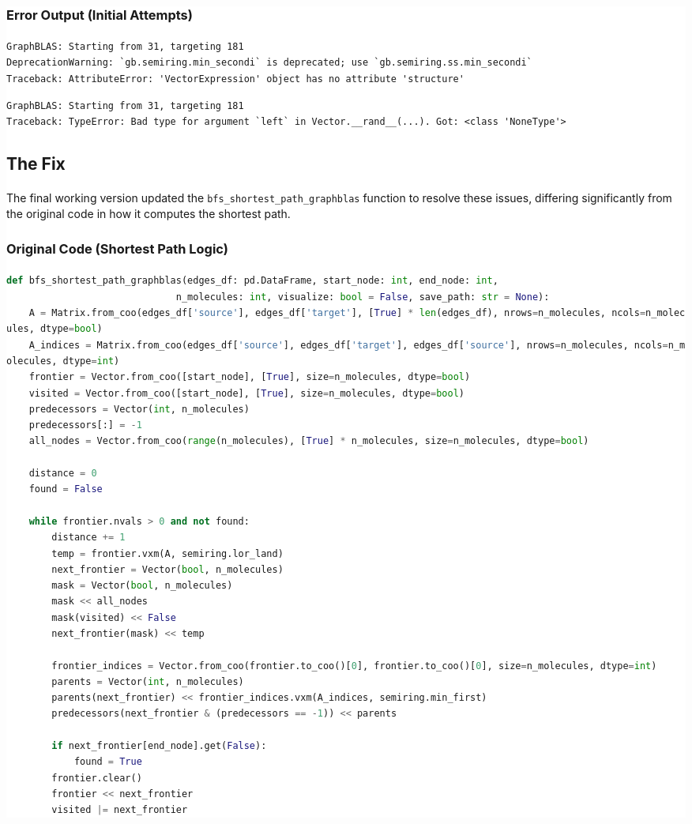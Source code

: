 ### Error Output (Initial Attempts)
```
GraphBLAS: Starting from 31, targeting 181
DeprecationWarning: `gb.semiring.min_secondi` is deprecated; use `gb.semiring.ss.min_secondi`
Traceback: AttributeError: 'VectorExpression' object has no attribute 'structure'
```
```
GraphBLAS: Starting from 31, targeting 181
Traceback: TypeError: Bad type for argument `left` in Vector.__rand__(...). Got: <class 'NoneType'>
```

## The Fix

The final working version updated the `bfs_shortest_path_graphblas` function to resolve these issues, differing significantly from the original code in how it computes the shortest path.

### Original Code (Shortest Path Logic)
```python
def bfs_shortest_path_graphblas(edges_df: pd.DataFrame, start_node: int, end_node: int, 
                              n_molecules: int, visualize: bool = False, save_path: str = None):
    A = Matrix.from_coo(edges_df['source'], edges_df['target'], [True] * len(edges_df), nrows=n_molecules, ncols=n_molecules, dtype=bool)
    A_indices = Matrix.from_coo(edges_df['source'], edges_df['target'], edges_df['source'], nrows=n_molecules, ncols=n_molecules, dtype=int)
    frontier = Vector.from_coo([start_node], [True], size=n_molecules, dtype=bool)
    visited = Vector.from_coo([start_node], [True], size=n_molecules, dtype=bool)
    predecessors = Vector(int, n_molecules)
    predecessors[:] = -1
    all_nodes = Vector.from_coo(range(n_molecules), [True] * n_molecules, size=n_molecules, dtype=bool)
    
    distance = 0
    found = False
    
    while frontier.nvals > 0 and not found:
        distance += 1
        temp = frontier.vxm(A, semiring.lor_land)
        next_frontier = Vector(bool, n_molecules)
        mask = Vector(bool, n_molecules)
        mask << all_nodes
        mask(visited) << False
        next_frontier(mask) << temp
        
        frontier_indices = Vector.from_coo(frontier.to_coo()[0], frontier.to_coo()[0], size=n_molecules, dtype=int)
        parents = Vector(int, n_molecules)
        parents(next_frontier) << frontier_indices.vxm(A_indices, semiring.min_first)
        predecessors(next_frontier & (predecessors == -1)) << parents
        
        if next_frontier[end_node].get(False):
            found = True
        frontier.clear()
        frontier << next_frontier
        visited |= next_frontier
```
